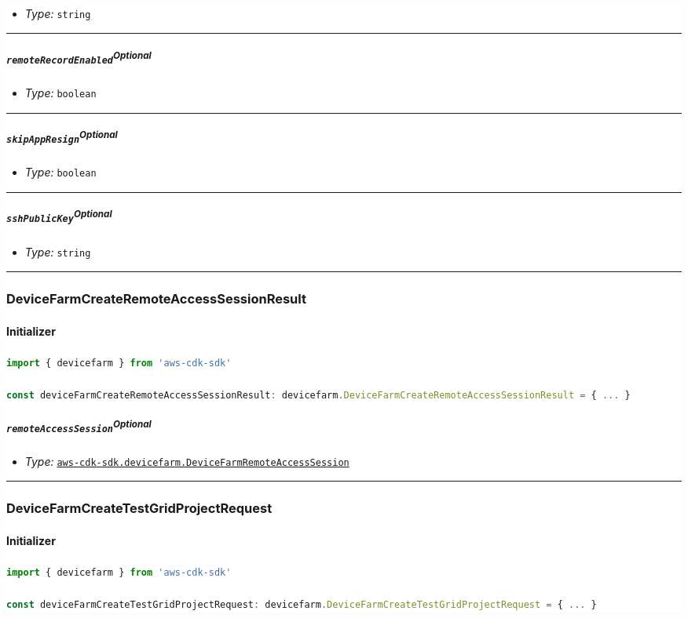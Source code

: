 - *Type:* `string`

---

##### `remoteRecordEnabled`<sup>Optional</sup> <a name="aws-cdk-sdk.devicefarm.DeviceFarmCreateRemoteAccessSessionRequest.property.remoteRecordEnabled"></a>

- *Type:* `boolean`

---

##### `skipAppResign`<sup>Optional</sup> <a name="aws-cdk-sdk.devicefarm.DeviceFarmCreateRemoteAccessSessionRequest.property.skipAppResign"></a>

- *Type:* `boolean`

---

##### `sshPublicKey`<sup>Optional</sup> <a name="aws-cdk-sdk.devicefarm.DeviceFarmCreateRemoteAccessSessionRequest.property.sshPublicKey"></a>

- *Type:* `string`

---

### DeviceFarmCreateRemoteAccessSessionResult <a name="aws-cdk-sdk.devicefarm.DeviceFarmCreateRemoteAccessSessionResult"></a>

#### Initializer <a name="[object Object].Initializer"></a>

```typescript
import { devicefarm } from 'aws-cdk-sdk'

const deviceFarmCreateRemoteAccessSessionResult: devicefarm.DeviceFarmCreateRemoteAccessSessionResult = { ... }
```

##### `remoteAccessSession`<sup>Optional</sup> <a name="aws-cdk-sdk.devicefarm.DeviceFarmCreateRemoteAccessSessionResult.property.remoteAccessSession"></a>

- *Type:* [`aws-cdk-sdk.devicefarm.DeviceFarmRemoteAccessSession`](#aws-cdk-sdk.devicefarm.DeviceFarmRemoteAccessSession)

---

### DeviceFarmCreateTestGridProjectRequest <a name="aws-cdk-sdk.devicefarm.DeviceFarmCreateTestGridProjectRequest"></a>

#### Initializer <a name="[object Object].Initializer"></a>

```typescript
import { devicefarm } from 'aws-cdk-sdk'

const deviceFarmCreateTestGridProjectRequest: devicefarm.DeviceFarmCreateTestGridProjectRequest = { ... }
```
